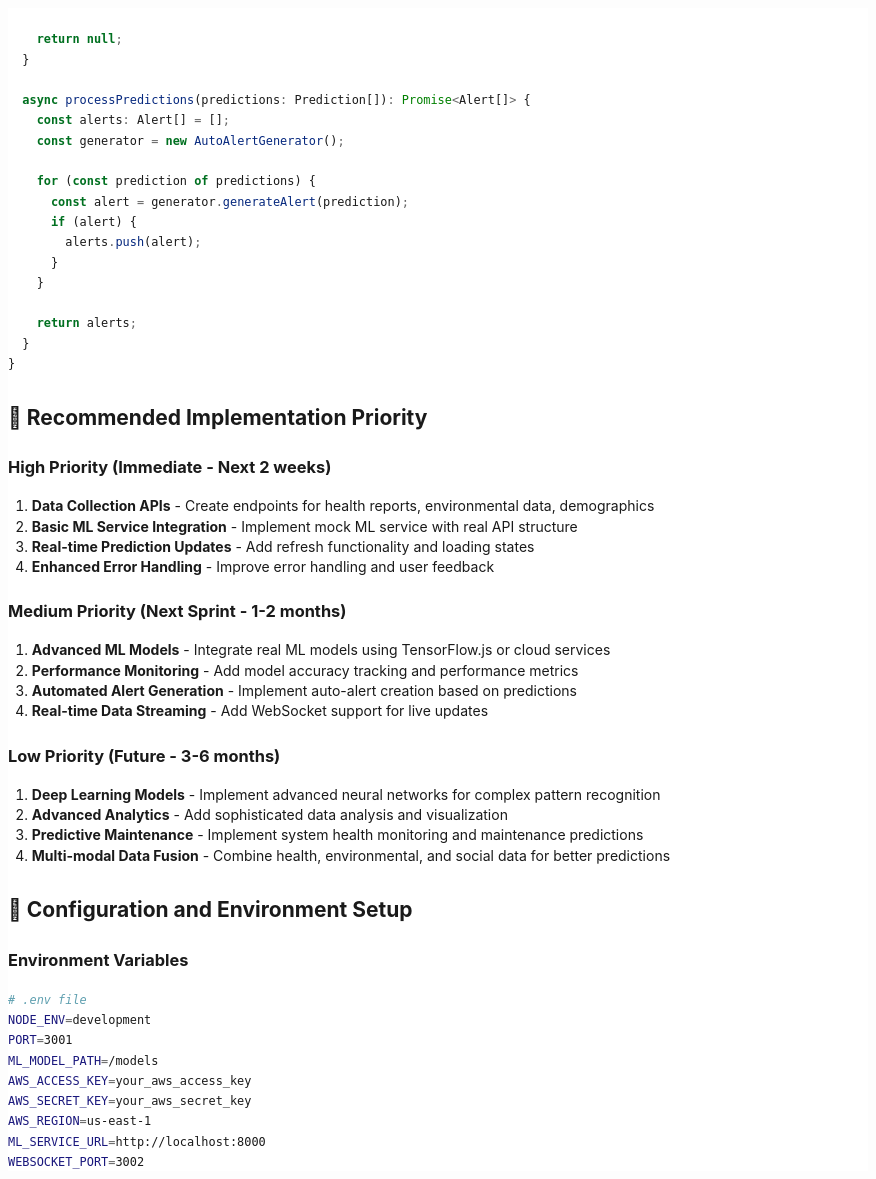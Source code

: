 ```typescript
    
    return null;
  }
  
  async processPredictions(predictions: Prediction[]): Promise<Alert[]> {
    const alerts: Alert[] = [];
    const generator = new AutoAlertGenerator();
    
    for (const prediction of predictions) {
      const alert = generator.generateAlert(prediction);
      if (alert) {
        alerts.push(alert);
      }
    }
    
    return alerts;
  }
}
```

## 🎯 Recommended Implementation Priority

### High Priority (Immediate - Next 2 weeks)
1. **Data Collection APIs** - Create endpoints for health reports, environmental data, demographics
2. **Basic ML Service Integration** - Implement mock ML service with real API structure
3. **Real-time Prediction Updates** - Add refresh functionality and loading states
4. **Enhanced Error Handling** - Improve error handling and user feedback

### Medium Priority (Next Sprint - 1-2 months)
1. **Advanced ML Models** - Integrate real ML models using TensorFlow.js or cloud services
2. **Performance Monitoring** - Add model accuracy tracking and performance metrics
3. **Automated Alert Generation** - Implement auto-alert creation based on predictions
4. **Real-time Data Streaming** - Add WebSocket support for live updates

### Low Priority (Future - 3-6 months)
1. **Deep Learning Models** - Implement advanced neural networks for complex pattern recognition
2. **Advanced Analytics** - Add sophisticated data analysis and visualization
3. **Predictive Maintenance** - Implement system health monitoring and maintenance predictions
4. **Multi-modal Data Fusion** - Combine health, environmental, and social data for better predictions

## 🔧 Configuration and Environment Setup

### Environment Variables
```bash
# .env file
NODE_ENV=development
PORT=3001
ML_MODEL_PATH=/models
AWS_ACCESS_KEY=your_aws_access_key
AWS_SECRET_KEY=your_aws_secret_key
AWS_REGION=us-east-1
ML_SERVICE_URL=http://localhost:8000
WEBSOCKET_PORT=3002
```
